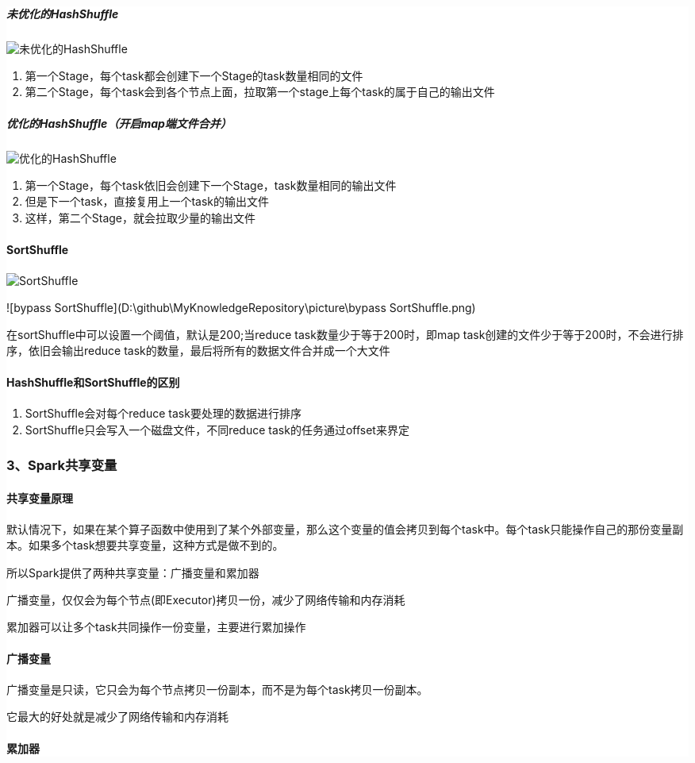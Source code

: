 ##### 未优化的HashShuffle

![未优化的HashShuffle](D:\github\MyKnowledgeRepository\picture\未优化的HashShuffle.png)

1. 第一个Stage，每个task都会创建下一个Stage的task数量相同的文件
2. 第二个Stage，每个task会到各个节点上面，拉取第一个stage上每个task的属于自己的输出文件



##### 优化的HashShuffle（开启map端文件合并）

![优化的HashShuffle](D:\github\MyKnowledgeRepository\picture\优化后的HashShuffle.png)

1. 第一个Stage，每个task依旧会创建下一个Stage，task数量相同的输出文件
2. 但是下一个task，直接复用上一个task的输出文件
3. 这样，第二个Stage，就会拉取少量的输出文件

#### SortShuffle

![SortShuffle](D:\github\MyKnowledgeRepository\picture\SortShuffle.png)



![bypass SortShuffle](D:\github\MyKnowledgeRepository\picture\bypass SortShuffle.png)

在sortShuffle中可以设置一个阈值，默认是200;当reduce task数量少于等于200时，即map task创建的文件少于等于200时，不会进行排序，依旧会输出reduce task的数量，最后将所有的数据文件合并成一个大文件



#### HashShuffle和SortShuffle的区别

1. SortShuffle会对每个reduce task要处理的数据进行排序
2. SortShuffle只会写入一个磁盘文件，不同reduce task的任务通过offset来界定



### 3、Spark共享变量

#### 共享变量原理

默认情况下，如果在某个算子函数中使用到了某个外部变量，那么这个变量的值会拷贝到每个task中。每个task只能操作自己的那份变量副本。如果多个task想要共享变量，这种方式是做不到的。



所以Spark提供了两种共享变量：广播变量和累加器



广播变量，仅仅会为每个节点(即Executor)拷贝一份，减少了网络传输和内存消耗

累加器可以让多个task共同操作一份变量，主要进行累加操作

#### 广播变量

广播变量是只读，它只会为每个节点拷贝一份副本，而不是为每个task拷贝一份副本。

它最大的好处就是减少了网络传输和内存消耗

#### 累加器
